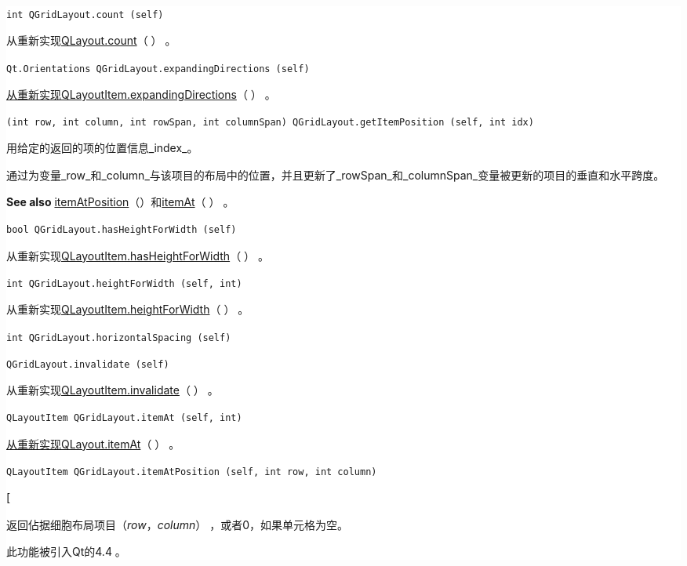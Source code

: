 ```
int QGridLayout.count (self)
```

从重新实现[QLayout.count](qlayout.html#count)（ ） 。

```
Qt.Orientations QGridLayout.expandingDirections (self)
```

[](index.htm)

[从重新实现](index.htm)[QLayoutItem.expandingDirections](qlayoutitem.html#expandingDirections)（ ） 。

```
(int row, int column, int rowSpan, int columnSpan) QGridLayout.getItemPosition (self, int idx)
```

用给定的返回的项的位置信息_index_。

通过为变量_row_和_column_与该项目的布局中的位置，并且更新了_rowSpan_和_columnSpan_变量被更新的项目的垂直和水平跨度。

**See also** [itemAtPosition](qgridlayout.html#itemAtPosition)（）和[itemAt](qgridlayout.html#itemAt)（ ） 。

```
bool QGridLayout.hasHeightForWidth (self)
```

从重新实现[QLayoutItem.hasHeightForWidth](qlayoutitem.html#hasHeightForWidth)（ ） 。

```
int QGridLayout.heightForWidth (self, int)
```

从重新实现[QLayoutItem.heightForWidth](qlayoutitem.html#heightForWidth)（ ） 。

```
int QGridLayout.horizontalSpacing (self)
```

```
QGridLayout.invalidate (self)
```

从重新实现[QLayoutItem.invalidate](qlayoutitem.html#invalidate)（ ） 。

```
QLayoutItem QGridLayout.itemAt (self, int)
```

[](qlayoutitem.html)

[从重新实现](qlayoutitem.html)[QLayout.itemAt](qlayout.html#itemAt)（ ） 。

```
QLayoutItem QGridLayout.itemAtPosition (self, int row, int column)
```

[

返回佔据细胞布局项目（_row_，_column_） ，或者0，如果单元格为空。

此功能被引入Qt的4.4 。

